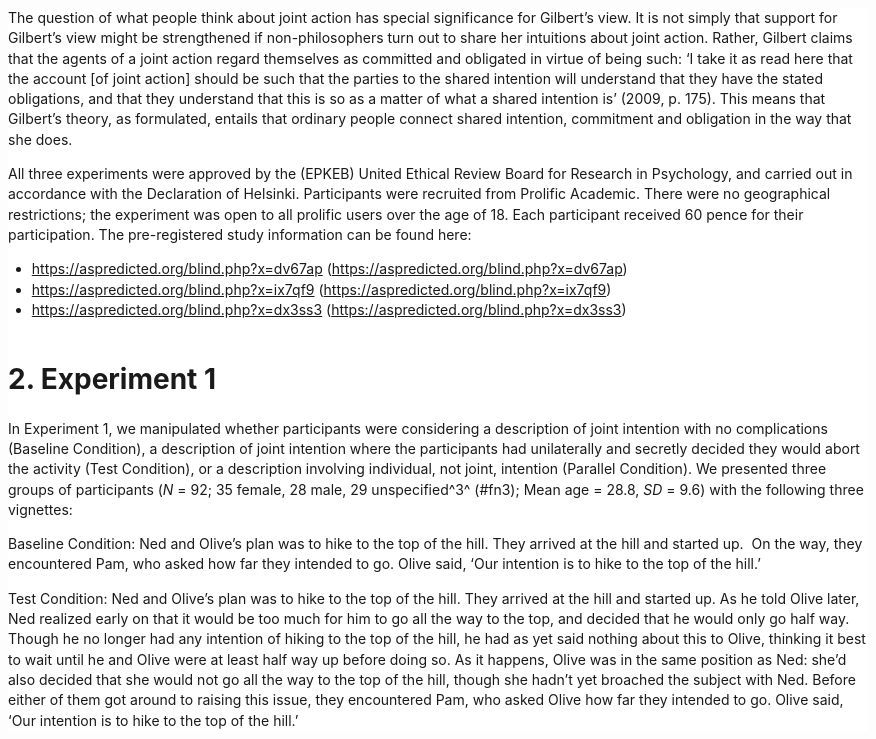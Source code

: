 The question of what people think about joint action has special
significance for Gilbert’s view. It is not simply that support for
Gilbert’s view might be strengthened if non-philosophers turn out to
share her intuitions about joint action. Rather, Gilbert claims that the
agents of a joint action regard themselves as committed and obligated in
virtue of being such: ‘I take it as read here that the account [of joint
action] should be such that the parties to the shared intention will
understand that they have the stated obligations, and that they
understand that this is so as a matter of what a shared intention is’
(2009, p. 175). This means that Gilbert’s theory, as formulated, entails
that ordinary people connect shared intention, commitment and obligation
in the way that she does.

All three experiments were approved by the (EPKEB) United Ethical
Review Board for Research in Psychology, and carried out in accordance
with the Declaration of Helsinki. Participants were recruited from
Prolific Academic. There were no geographical restrictions; the
experiment was open to all prolific users over the age of 18. Each
participant received 60 pence for their participation. The
pre-registered study information can be found here:

- https://aspredicted.org/blind.php?x=dv67ap (https://aspredicted.org/blind.php?x=dv67ap)
- https://aspredicted.org/blind.php?x=ix7qf9 (https://aspredicted.org/blind.php?x=ix7qf9)
- https://aspredicted.org/blind.php?x=dx3ss3 (https://aspredicted.org/blind.php?x=dx3ss3)

# 2. Experiment 1

In Experiment 1, we manipulated whether participants were considering
a description of joint intention with no complications (Baseline
Condition), a description of joint intention where the participants had
unilaterally and secretly decided they would abort the activity (Test
Condition), or a description involving individual, not joint, intention
(Parallel Condition). We presented three groups of participants
(*N* = 92; 35 female, 28 male, 29 unspecified^3^ (#fn3);
Mean age = 28.8, *SD* = 9.6) with the following three
vignettes:

Baseline Condition: Ned and Olive’s plan was to hike to the top of
the hill. They arrived at the hill and started up.  On the way, they
encountered Pam, who asked how far they intended to go. Olive said, ‘Our
intention is to hike to the top of the hill.’

Test Condition: Ned and Olive’s plan was to hike to the top of the
hill. They arrived at the hill and started up. As he told Olive later,
Ned realized early on that it would be too much for him to go all the
way to the top, and decided that he would only go half way. Though he
no longer had any intention of hiking to the top of the hill, he had as
yet said nothing about this to Olive, thinking it best to wait until he
and Olive were at least half way up before doing so. As it happens,
Olive was in the same position as Ned: she’d also decided that she would
not go all the way to the top of the hill, though she hadn’t yet
broached the subject with Ned. Before either of them got around to
raising this issue, they encountered Pam, who asked Olive how far they
intended to go. Olive said, ‘Our intention is to hike to the top of the
hill.’
